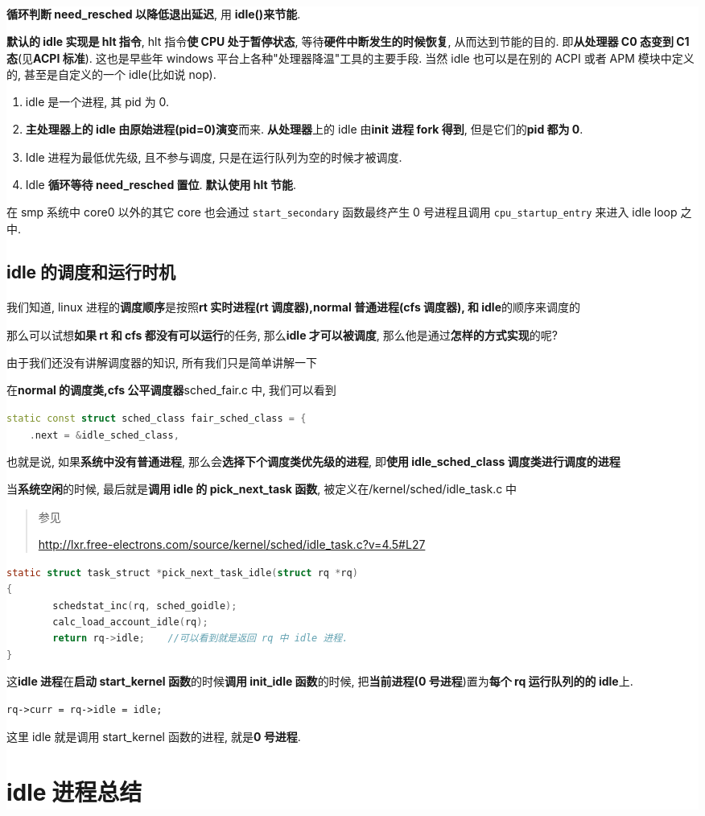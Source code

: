 **循环判断 need\_resched 以降低退出延迟**, 用 **idle()来节能**.

**默认的 idle 实现是 hlt 指令**, hlt 指令**使 CPU 处于暂停状态**, 等待**硬件中断发生的时候恢复**, 从而达到节能的目的. 即**从处理器 C0 态变到 C1 态**(见**ACPI 标准**). 这也是早些年 windows 平台上各种"处理器降温"工具的主要手段. 当然 idle 也可以是在别的 ACPI 或者 APM 模块中定义的, 甚至是自定义的一个 idle(比如说 nop).

1. idle 是一个进程, 其 pid 为 0.

2. **主处理器上的 idle 由原始进程(pid=0)演变**而来. **从处理器**上的 idle 由**init 进程 fork 得到**, 但是它们的**pid 都为 0**.

3. Idle 进程为最低优先级, 且不参与调度, 只是在运行队列为空的时候才被调度.

4. Idle **循环等待 need_resched 置位**. **默认使用 hlt 节能**.

在 smp 系统中 core0 以外的其它 core 也会通过 `start_secondary` 函数最终产生 0 号进程且调用 `cpu_startup_entry` 来进入 idle loop 之中.

## idle 的调度和运行时机

我们知道, linux 进程的**调度顺序**是按照**rt 实时进程(rt 调度器),normal 普通进程(cfs 调度器), 和 idle**的顺序来调度的

那么可以试想**如果 rt 和 cfs 都没有可以运行**的任务, 那么**idle 才可以被调度**, 那么他是通过**怎样的方式实现**的呢?

由于我们还没有讲解调度器的知识, 所有我们只是简单讲解一下

在**normal 的调度类,cfs 公平调度器**sched\_fair.c 中, 我们可以看到

```cpp
static const struct sched_class fair_sched_class = {
    .next = &idle_sched_class,
```

也就是说, 如果**系统中没有普通进程**, 那么会**选择下个调度类优先级的进程**, 即**使用 idle\_sched\_class 调度类进行调度的进程**

当**系统空闲**的时候, 最后就是**调用 idle 的 pick\_next\_task 函数**, 被定义在/kernel/sched/idle\_task.c 中

>参见
>
>http://lxr.free-electrons.com/source/kernel/sched/idle_task.c?v=4.5#L27

```c
static struct task_struct *pick_next_task_idle(struct rq *rq)
{
        schedstat_inc(rq, sched_goidle);
        calc_load_account_idle(rq);
        return rq->idle;    //可以看到就是返回 rq 中 idle 进程.
}
```

这**idle 进程**在**启动 start\_kernel 函数**的时候**调用 init\_idle 函数**的时候, 把**当前进程(0 号进程**)置为**每个 rq 运行队列的的 idle**上.

```
rq->curr = rq->idle = idle;
```

这里 idle 就是调用 start\_kernel 函数的进程, 就是**0 号进程**.

# idle 进程总结

